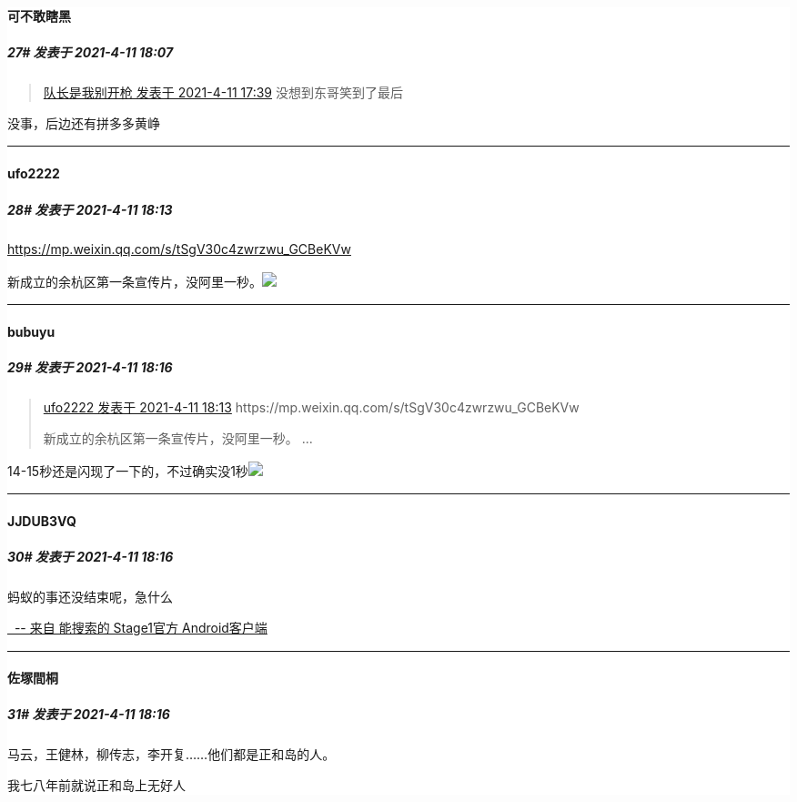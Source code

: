 ####  可不敢瞎黑  
##### 27#       发表于 2021-4-11 18:07


<blockquote><a href="httphttps://bbs.saraba1st.com/2b/forum.php?mod=redirect&amp;goto=findpost&amp;pid=50904775&amp;ptid=1998433" target="_blank">队长是我别开枪 发表于 2021-4-11 17:39</a>
没想到东哥笑到了最后</blockquote>
没事，后边还有拼多多黄峥


-----

####  ufo2222  
##### 28#       发表于 2021-4-11 18:13


https://mp.weixin.qq.com/s/tSgV30c4zwrzwu_GCBeKVw

新成立的余杭区第一条宣传片，没阿里一秒。<img src="https://static.saraba1st.com/image/smiley/face2017/009.gif" referrerpolicy="no-referrer">


-----

####  bubuyu  
##### 29#       发表于 2021-4-11 18:16


<blockquote><a href="httphttps://bbs.saraba1st.com/2b/forum.php?mod=redirect&amp;goto=findpost&amp;pid=50905072&amp;ptid=1998433" target="_blank">ufo2222 发表于 2021-4-11 18:13</a>
https://mp.weixin.qq.com/s/tSgV30c4zwrzwu_GCBeKVw

新成立的余杭区第一条宣传片，没阿里一秒。 ...</blockquote>
14-15秒还是闪现了一下的，不过确实没1秒<img src="https://static.saraba1st.com/image/smiley/face2017/068.png" referrerpolicy="no-referrer">


-----

####  JJDUB3VQ  
##### 30#       发表于 2021-4-11 18:16


蚂蚁的事还没结束呢，急什么

[  -- 来自 能搜索的 Stage1官方 Android客户端](https://www.coolapk.com/apk/140634)




-----

####  佐塚間桐  
##### 31#       发表于 2021-4-11 18:16


马云，王健林，柳传志，李开复……他们都是正和岛的人。

我七八年前就说正和岛上无好人

